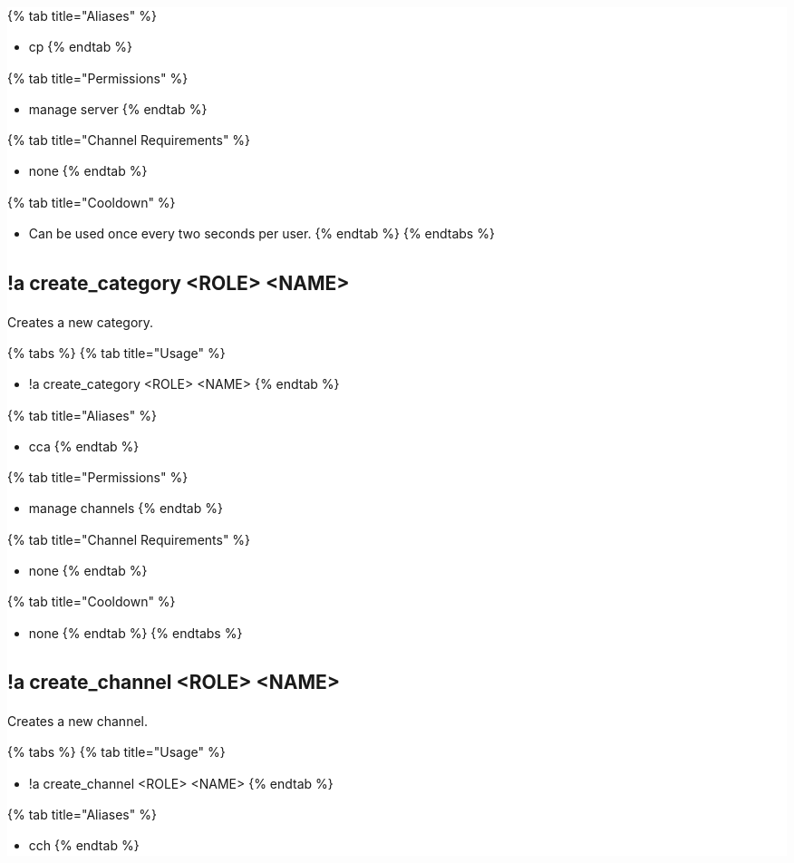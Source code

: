 {% tab title="Aliases" %}
* cp
{% endtab %}

{% tab title="Permissions" %}
* manage server
{% endtab %}

{% tab title="Channel Requirements" %}
* none
{% endtab %}

{% tab title="Cooldown" %}
* Can be used once every two seconds per user.
{% endtab %}
{% endtabs %}

## !a create\_category &lt;ROLE&gt; &lt;NAME&gt;

Creates a new category.

{% tabs %}
{% tab title="Usage" %}
* !a create\_category &lt;ROLE&gt; &lt;NAME&gt;
{% endtab %}

{% tab title="Aliases" %}
* cca
{% endtab %}

{% tab title="Permissions" %}
* manage channels
{% endtab %}

{% tab title="Channel Requirements" %}
* none
{% endtab %}

{% tab title="Cooldown" %}
* none
{% endtab %}
{% endtabs %}

## !a create\_channel &lt;ROLE&gt; &lt;NAME&gt;

Creates a new channel.

{% tabs %}
{% tab title="Usage" %}
* !a create\_channel &lt;ROLE&gt; &lt;NAME&gt;
{% endtab %}

{% tab title="Aliases" %}
* cch
{% endtab %}
